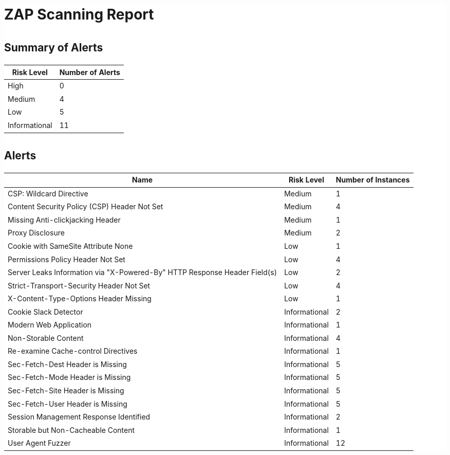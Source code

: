 # ZAP Scanning Report


## Summary of Alerts

| Risk Level | Number of Alerts |
| --- | --- |
| High | 0 |
| Medium | 4 |
| Low | 5 |
| Informational | 11 |




## Alerts

| Name | Risk Level | Number of Instances |
| --- | --- | --- |
| CSP: Wildcard Directive | Medium | 1 |
| Content Security Policy (CSP) Header Not Set | Medium | 4 |
| Missing Anti-clickjacking Header | Medium | 1 |
| Proxy Disclosure | Medium | 2 |
| Cookie with SameSite Attribute None | Low | 1 |
| Permissions Policy Header Not Set | Low | 4 |
| Server Leaks Information via "X-Powered-By" HTTP Response Header Field(s) | Low | 2 |
| Strict-Transport-Security Header Not Set | Low | 4 |
| X-Content-Type-Options Header Missing | Low | 1 |
| Cookie Slack Detector | Informational | 2 |
| Modern Web Application | Informational | 1 |
| Non-Storable Content | Informational | 4 |
| Re-examine Cache-control Directives | Informational | 1 |
| Sec-Fetch-Dest Header is Missing | Informational | 5 |
| Sec-Fetch-Mode Header is Missing | Informational | 5 |
| Sec-Fetch-Site Header is Missing | Informational | 5 |
| Sec-Fetch-User Header is Missing | Informational | 5 |
| Session Management Response Identified | Informational | 2 |
| Storable but Non-Cacheable Content | Informational | 1 |
| User Agent Fuzzer | Informational | 12 |
